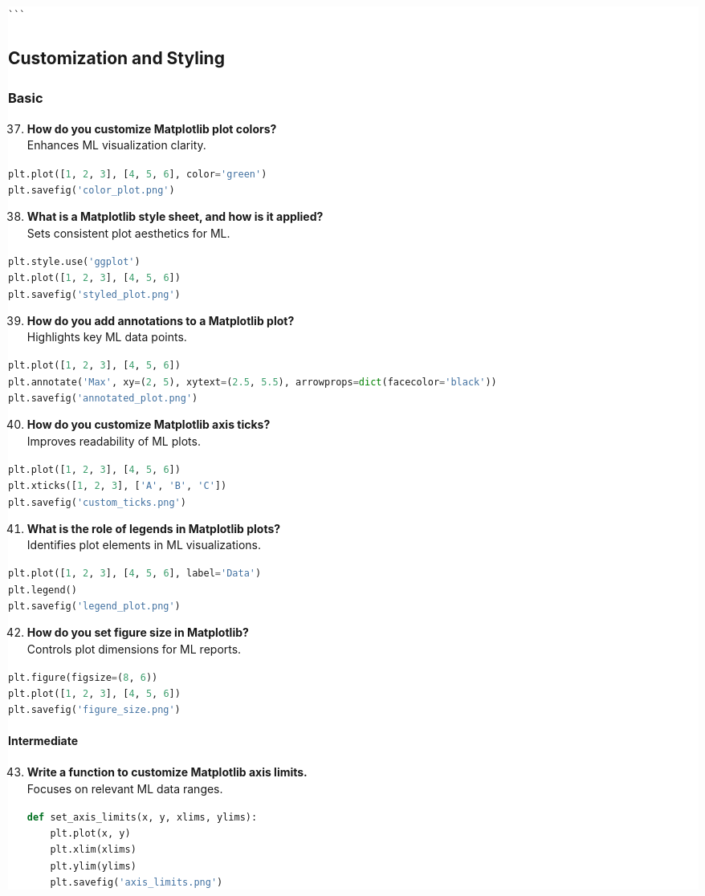     ```

## Customization and Styling

### Basic
37. **How do you customize Matplotlib plot colors?**  
   Enhances ML visualization clarity.  
   ```python
   plt.plot([1, 2, 3], [4, 5, 6], color='green')
   plt.savefig('color_plot.png')
   ```

38. **What is a Matplotlib style sheet, and how is it applied?**  
   Sets consistent plot aesthetics for ML.  
   ```python
   plt.style.use('ggplot')
   plt.plot([1, 2, 3], [4, 5, 6])
   plt.savefig('styled_plot.png')
   ```

39. **How do you add annotations to a Matplotlib plot?**  
   Highlights key ML data points.  
   ```python
   plt.plot([1, 2, 3], [4, 5, 6])
   plt.annotate('Max', xy=(2, 5), xytext=(2.5, 5.5), arrowprops=dict(facecolor='black'))
   plt.savefig('annotated_plot.png')
   ```

40. **How do you customize Matplotlib axis ticks?**  
   Improves readability of ML plots.  
   ```python
   plt.plot([1, 2, 3], [4, 5, 6])
   plt.xticks([1, 2, 3], ['A', 'B', 'C'])
   plt.savefig('custom_ticks.png')
   ```

41. **What is the role of legends in Matplotlib plots?**  
   Identifies plot elements in ML visualizations.  
   ```python
   plt.plot([1, 2, 3], [4, 5, 6], label='Data')
   plt.legend()
   plt.savefig('legend_plot.png')
   ```

42. **How do you set figure size in Matplotlib?**  
   Controls plot dimensions for ML reports.  
   ```python
   plt.figure(figsize=(8, 6))
   plt.plot([1, 2, 3], [4, 5, 6])
   plt.savefig('figure_size.png')
   ```

#### Intermediate
43. **Write a function to customize Matplotlib axis limits.**  
    Focuses on relevant ML data ranges.  
    ```python
    def set_axis_limits(x, y, xlims, ylims):
        plt.plot(x, y)
        plt.xlim(xlims)
        plt.ylim(ylims)
        plt.savefig('axis_limits.png')
    ```
